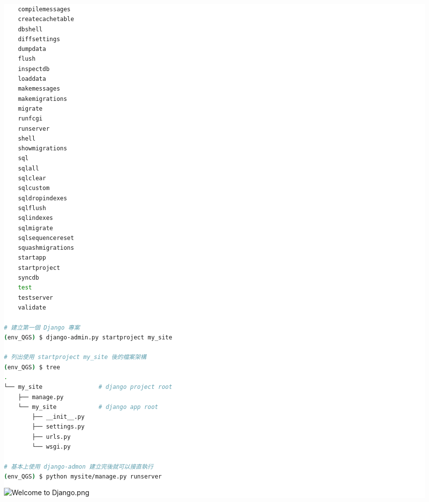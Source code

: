 ```sh
    compilemessages
    createcachetable
    dbshell
    diffsettings
    dumpdata
    flush
    inspectdb
    loaddata
    makemessages
    makemigrations
    migrate
    runfcgi
    runserver
    shell
    showmigrations
    sql
    sqlall
    sqlclear
    sqlcustom
    sqldropindexes
    sqlflush
    sqlindexes
    sqlmigrate
    sqlsequencereset
    squashmigrations
    startapp
    startproject
    syncdb
    test
    testserver
    validate

# 建立第一個 Django 專案
(env_QGS) $ django-admin.py startproject my_site

# 列出使用 startproject my_site 後的檔案架構
(env_QGS) $ tree
.
└── my_site                # django project root
    ├── manage.py          
    └── my_site            # django app root
        ├── __init__.py
        ├── settings.py
        ├── urls.py
        └── wsgi.py

# 基本上使用 django-admon 建立完後就可以接直執行
(env_QGS) $ python mysite/manage.py runserver
```

![Welcome to Django.png](/img/django-getting-started-01.png)

